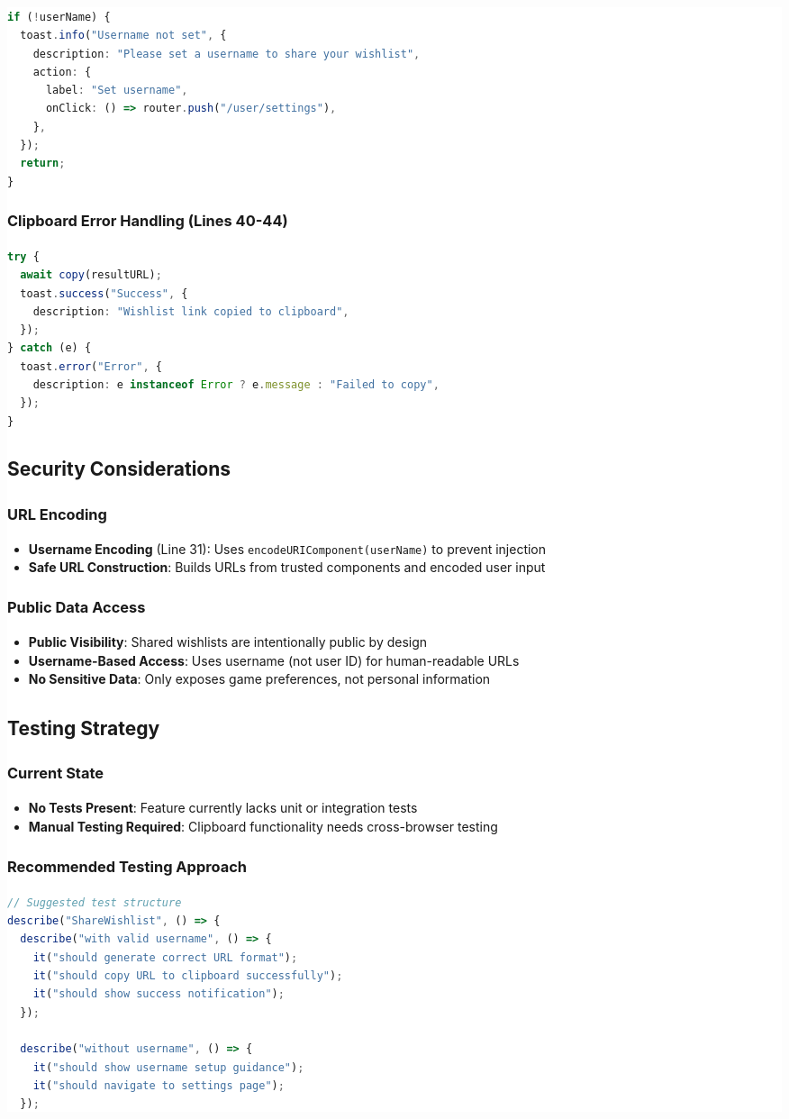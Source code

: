```typescript
if (!userName) {
  toast.info("Username not set", {
    description: "Please set a username to share your wishlist",
    action: {
      label: "Set username",
      onClick: () => router.push("/user/settings"),
    },
  });
  return;
}
```

### Clipboard Error Handling (Lines 40-44)

```typescript
try {
  await copy(resultURL);
  toast.success("Success", {
    description: "Wishlist link copied to clipboard",
  });
} catch (e) {
  toast.error("Error", {
    description: e instanceof Error ? e.message : "Failed to copy",
  });
}
```

## Security Considerations

### URL Encoding

- **Username Encoding** (Line 31): Uses `encodeURIComponent(userName)` to prevent injection
- **Safe URL Construction**: Builds URLs from trusted components and encoded user input

### Public Data Access

- **Public Visibility**: Shared wishlists are intentionally public by design
- **Username-Based Access**: Uses username (not user ID) for human-readable URLs
- **No Sensitive Data**: Only exposes game preferences, not personal information

## Testing Strategy

### Current State

- **No Tests Present**: Feature currently lacks unit or integration tests
- **Manual Testing Required**: Clipboard functionality needs cross-browser testing

### Recommended Testing Approach

```typescript
// Suggested test structure
describe("ShareWishlist", () => {
  describe("with valid username", () => {
    it("should generate correct URL format");
    it("should copy URL to clipboard successfully");
    it("should show success notification");
  });

  describe("without username", () => {
    it("should show username setup guidance");
    it("should navigate to settings page");
  });

```